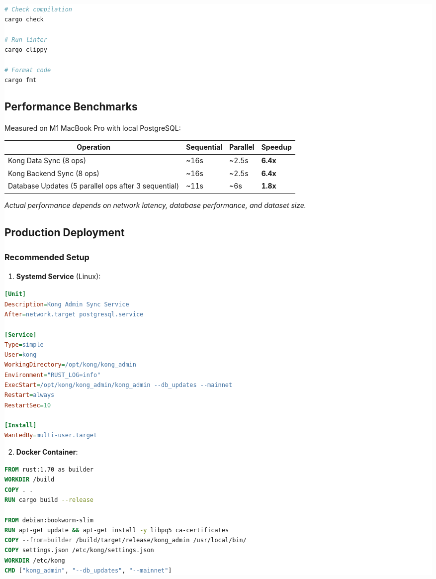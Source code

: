 ```bash
# Check compilation
cargo check

# Run linter
cargo clippy

# Format code
cargo fmt
```

## Performance Benchmarks

Measured on M1 MacBook Pro with local PostgreSQL:

| Operation | Sequential | Parallel | Speedup |
|-----------|-----------|----------|---------|
| Kong Data Sync (8 ops) | ~16s | ~2.5s | **6.4x** |
| Kong Backend Sync (8 ops) | ~16s | ~2.5s | **6.4x** |
| Database Updates (5 parallel ops after 3 sequential) | ~11s | ~6s | **1.8x** |

*Actual performance depends on network latency, database performance, and dataset size.*

## Production Deployment

### Recommended Setup

1. **Systemd Service** (Linux):
```ini
[Unit]
Description=Kong Admin Sync Service
After=network.target postgresql.service

[Service]
Type=simple
User=kong
WorkingDirectory=/opt/kong/kong_admin
Environment="RUST_LOG=info"
ExecStart=/opt/kong/kong_admin/kong_admin --db_updates --mainnet
Restart=always
RestartSec=10

[Install]
WantedBy=multi-user.target
```

2. **Docker Container**:
```dockerfile
FROM rust:1.70 as builder
WORKDIR /build
COPY . .
RUN cargo build --release

FROM debian:bookworm-slim
RUN apt-get update && apt-get install -y libpq5 ca-certificates
COPY --from=builder /build/target/release/kong_admin /usr/local/bin/
COPY settings.json /etc/kong/settings.json
WORKDIR /etc/kong
CMD ["kong_admin", "--db_updates", "--mainnet"]
```
